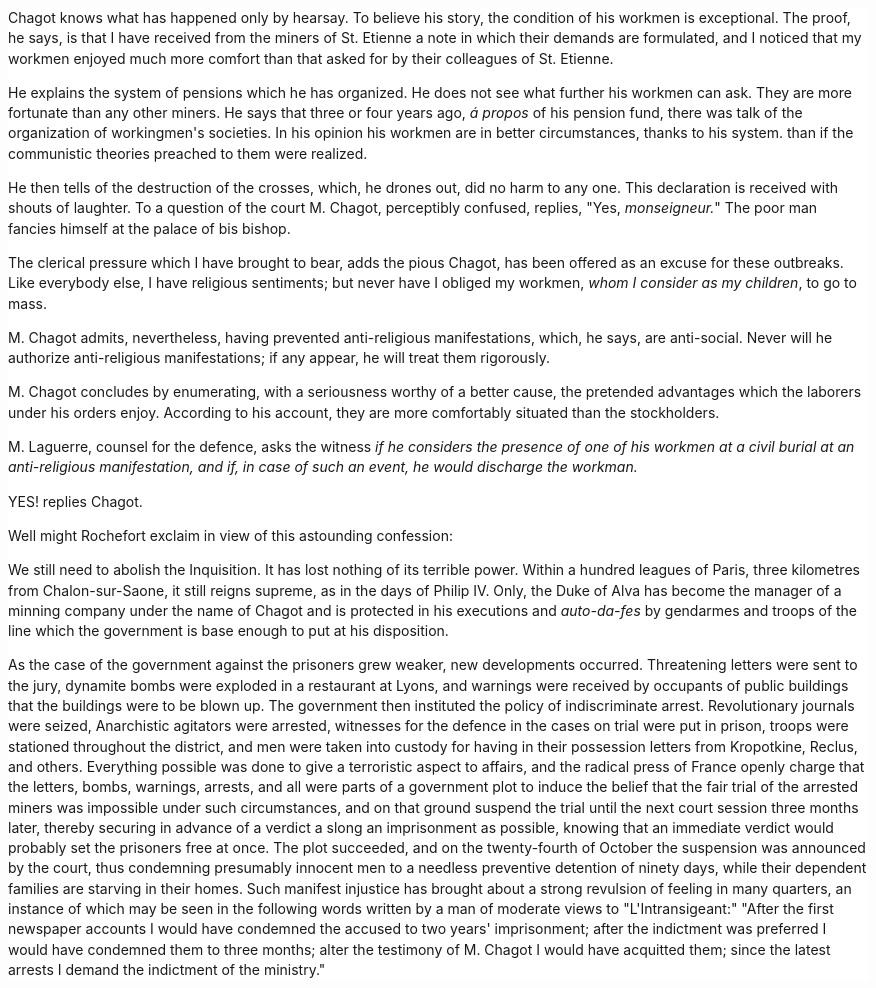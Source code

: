 Chagot knows what has happened only by hearsay. To believe his story, the condition of his workmen is exceptional. The proof, he says, is that I have received from the miners of St. Etienne a note in which their demands are formulated, and I noticed that my workmen enjoyed much more comfort than that asked for by their colleagues of St. Etienne.

He explains the system of pensions which he has organized. He does not see what further his workmen can ask. They are more fortunate than any other miners. He says that three or four years ago, *á propos* of his pension fund, there was talk of the organization of workingmen's societies. In his opinion his workmen are in better circumstances, thanks to his system. than if the communistic theories preached to them were realized.

He then tells of the destruction of the crosses, which, he drones out, did no harm to any one. This declaration is received with shouts of laughter. To a question of the court M. Chagot, perceptibly confused, replies, "Yes, *monseigneur.*" The poor man fancies himself at the palace of bis bishop.

The clerical pressure which I have brought to bear, adds the pious Chagot, has been offered as an excuse for these outbreaks. Like everybody else, I have religious sentiments; but never have I obliged my workmen, *whom I consider as my children*, to go to mass.

M. Chagot admits, nevertheless, having prevented anti-religious manifestations, which, he says, are anti-social. Never will he authorize anti-religious manifestations; if any appear, he will treat them rigorously.

M. Chagot concludes by enumerating, with a seriousness worthy of a better cause, the pretended advantages which the laborers under his orders enjoy. According to his account, they are more comfortably situated than the stockholders.

M. Laguerre, counsel for the defence, asks the witness *if he considers the presence of one of his workmen at a civil burial at an anti-religious manifestation, and if, in case of such an event, he would discharge the workman.*

YES! replies Chagot.

Well might Rochefort exclaim in view of this astounding confession:

We still need to abolish the Inquisition. It has lost nothing of its terrible power. Within a hundred leagues of Paris, three kilometres from Chalon-sur-Saone, it still reigns supreme, as in the days of Philip IV. Only, the Duke of Alva has become the manager of a minning company under the name of Chagot and is protected in his executions and *auto-da-fes* by gendarmes and troops of the line which the government is base enough to put at his disposition.

As the case of the government against the prisoners grew weaker, new developments occurred. Threatening letters were sent to the jury, dynamite bombs were exploded in a restaurant at Lyons, and warnings were received by occupants of public buildings that the buildings were to be blown up. The government then instituted the policy of indiscriminate arrest. Revolutionary journals were seized, Anarchistic agitators were arrested, witnesses for the defence in the cases on trial were put in prison, troops were stationed throughout the district, and men were taken into custody for having in their possession letters from Kropotkine, Reclus, and others. Everything possible was done to give a terroristic aspect to affairs, and the radical press of France openly charge that the letters, bombs, warnings, arrests, and all were parts of a government plot to induce the belief that the fair trial of the arrested miners was impossible under such circumstances, and on that ground suspend the trial until the next court session three months later, thereby securing in advance of a verdict a slong an imprisonment as possible, knowing that an immediate verdict would probably set the prisoners free at once. The plot succeeded, and on the twenty-fourth of October the suspension was announced by the court, thus condemning presumably innocent men to a needless preventive detention of ninety days, while their dependent families are starving in their homes. Such manifest injustice has brought about a strong revulsion of feeling in many quarters, an instance of which may be seen in the following words written by a man of moderate views to "L'Intransigeant:" "After the first newspaper accounts I would have condemned the accused to two years' imprisonment; after the indictment was preferred I would have condemned them to three months; alter the testimony of M. Chagot I would have acquitted them; since the latest arrests I demand the indictment of the ministry."
